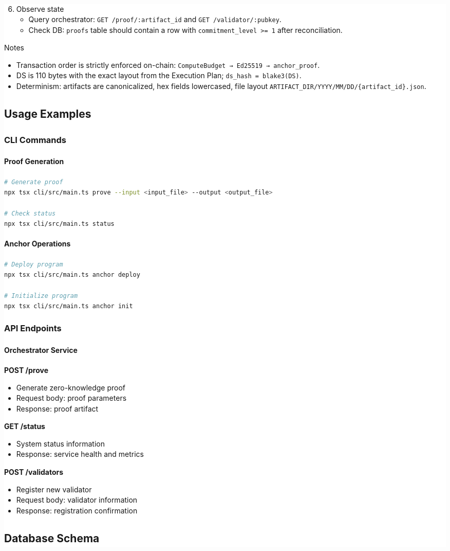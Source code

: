 6. Observe state
   - Query orchestrator: `GET /proof/:artifact_id` and `GET /validator/:pubkey`.
   - Check DB: `proofs` table should contain a row with `commitment_level >= 1` after reconciliation.

Notes
- Transaction order is strictly enforced on-chain: `ComputeBudget → Ed25519 → anchor_proof`.
- DS is 110 bytes with the exact layout from the Execution Plan; `ds_hash = blake3(DS)`.
- Determinism: artifacts are canonicalized, hex fields lowercased, file layout `ARTIFACT_DIR/YYYY/MM/DD/{artifact_id}.json`.

## Usage Examples

### CLI Commands

#### Proof Generation
```bash
# Generate proof
npx tsx cli/src/main.ts prove --input <input_file> --output <output_file>

# Check status
npx tsx cli/src/main.ts status
```

#### Anchor Operations
```bash
# Deploy program
npx tsx cli/src/main.ts anchor deploy

# Initialize program
npx tsx cli/src/main.ts anchor init
```

### API Endpoints

#### Orchestrator Service

**POST /prove**
- Generate zero-knowledge proof
- Request body: proof parameters
- Response: proof artifact

**GET /status**
- System status information
- Response: service health and metrics

**POST /validators**
- Register new validator
- Request body: validator information
- Response: registration confirmation

## Database Schema
